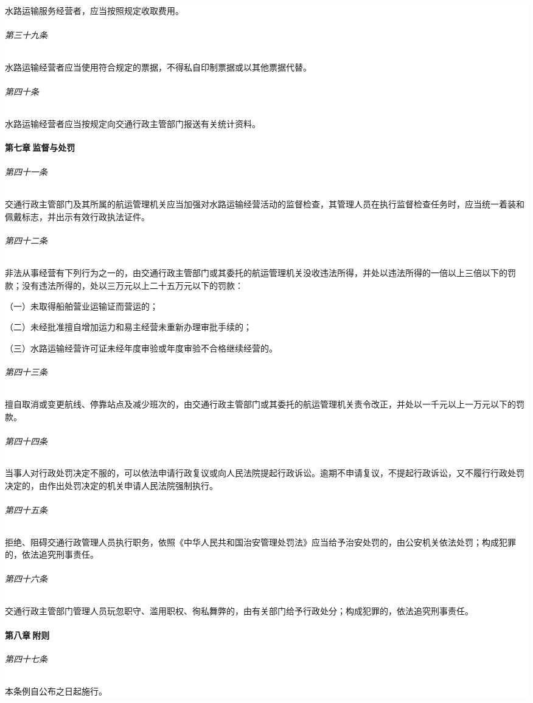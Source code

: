 水路运输服务经营者，应当按照规定收取费用。

###### 第三十九条

水路运输经营者应当使用符合规定的票据，不得私自印制票据或以其他票据代替。

###### 第四十条

水路运输经营者应当按规定向交通行政主管部门报送有关统计资料。

#### 第七章 监督与处罚

###### 第四十一条

交通行政主管部门及其所属的航运管理机关应当加强对水路运输经营活动的监督检查，其管理人员在执行监督检查任务时，应当统一着装和佩戴标志，并出示有效行政执法证件。

###### 第四十二条

非法从事经营有下列行为之一的，由交通行政主管部门或其委托的航运管理机关没收违法所得，并处以违法所得的一倍以上三倍以下的罚款；没有违法所得的，处以三万元以上二十五万元以下的罚款：

（一）未取得船舶营业运输证而营运的；

（二）未经批准擅自增加运力和易主经营未重新办理审批手续的；

（三）水路运输经营许可证未经年度审验或年度审验不合格继续经营的。

###### 第四十三条

擅自取消或变更航线、停靠站点及减少班次的，由交通行政主管部门或其委托的航运管理机关责令改正，并处以一千元以上一万元以下的罚款。

###### 第四十四条

当事人对行政处罚决定不服的，可以依法申请行政复议或向人民法院提起行政诉讼。逾期不申请复议，不提起行政诉讼，又不履行行政处罚决定的，由作出处罚决定的机关申请人民法院强制执行。

###### 第四十五条

拒绝、阻碍交通行政管理人员执行职务，依照《中华人民共和国治安管理处罚法》应当给予治安处罚的，由公安机关依法处罚；构成犯罪的，依法追究刑事责任。

###### 第四十六条

交通行政主管部门管理人员玩忽职守、滥用职权、徇私舞弊的，由有关部门给予行政处分；构成犯罪的，依法追究刑事责任。

#### 第八章 附则

###### 第四十七条

本条例自公布之日起施行。
